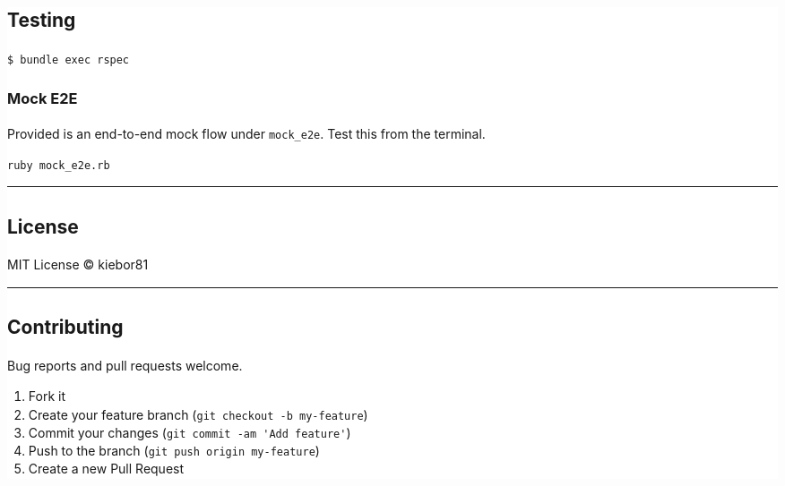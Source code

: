 
## Testing

```bash
$ bundle exec rspec
```

### Mock E2E

Provided is an end-to-end mock flow under `mock_e2e`. Test this from the terminal.

```bash
ruby mock_e2e.rb
```

---

## License

MIT License © kiebor81

---

## Contributing

Bug reports and pull requests welcome.

1. Fork it
2. Create your feature branch (`git checkout -b my-feature`)
3. Commit your changes (`git commit -am 'Add feature'`)
4. Push to the branch (`git push origin my-feature`)
5. Create a new Pull Request